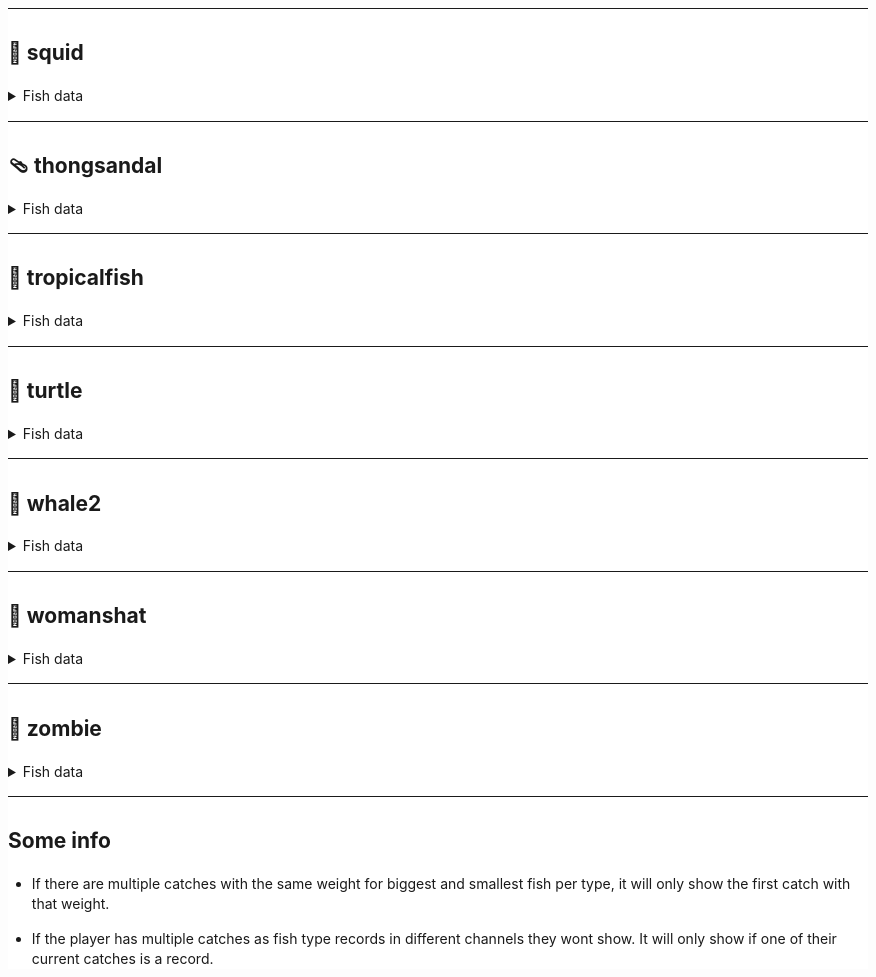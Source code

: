 ---------------

## 🦑 squid

<details><summary>Fish data</summary></details>

---------------

## 🩴 thongsandal

<details><summary>Fish data</summary></details>

---------------

## 🐠 tropicalfish

<details><summary>Fish data</summary></details>

---------------

## 🐢 turtle

<details><summary>Fish data</summary></details>

---------------

## 🐋 whale2

<details><summary>Fish data</summary></details>

---------------

## 👒 womanshat

<details><summary>Fish data</summary></details>

---------------

## 🧟 zombie

<details><summary>Fish data</summary></details>

---------------
## Some info

*  If there are multiple catches with the same weight for biggest and smallest fish per type, it will only show the first catch with that weight.

*  If the player has multiple catches as fish type records in different channels they wont show. It will only show if one of their current catches is a record.
